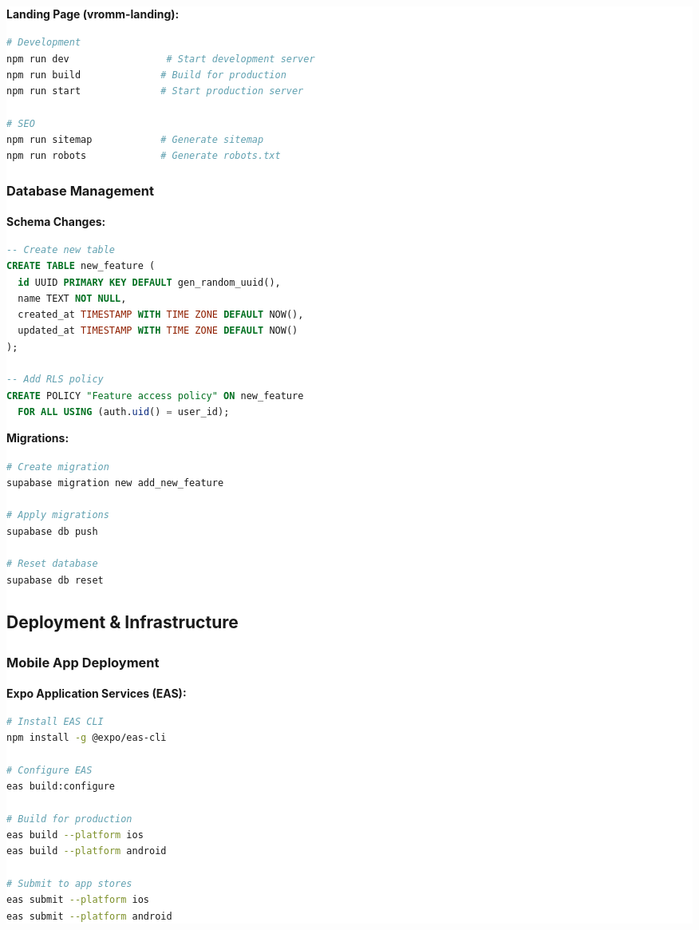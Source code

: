 **Landing Page (vromm-landing):**
```bash
# Development
npm run dev                 # Start development server
npm run build              # Build for production
npm run start              # Start production server

# SEO
npm run sitemap            # Generate sitemap
npm run robots             # Generate robots.txt
```

### Database Management

**Schema Changes:**
```sql
-- Create new table
CREATE TABLE new_feature (
  id UUID PRIMARY KEY DEFAULT gen_random_uuid(),
  name TEXT NOT NULL,
  created_at TIMESTAMP WITH TIME ZONE DEFAULT NOW(),
  updated_at TIMESTAMP WITH TIME ZONE DEFAULT NOW()
);

-- Add RLS policy
CREATE POLICY "Feature access policy" ON new_feature
  FOR ALL USING (auth.uid() = user_id);
```

**Migrations:**
```bash
# Create migration
supabase migration new add_new_feature

# Apply migrations
supabase db push

# Reset database
supabase db reset
```

## Deployment & Infrastructure

### Mobile App Deployment

**Expo Application Services (EAS):**
```bash
# Install EAS CLI
npm install -g @expo/eas-cli

# Configure EAS
eas build:configure

# Build for production
eas build --platform ios
eas build --platform android

# Submit to app stores
eas submit --platform ios
eas submit --platform android
```
